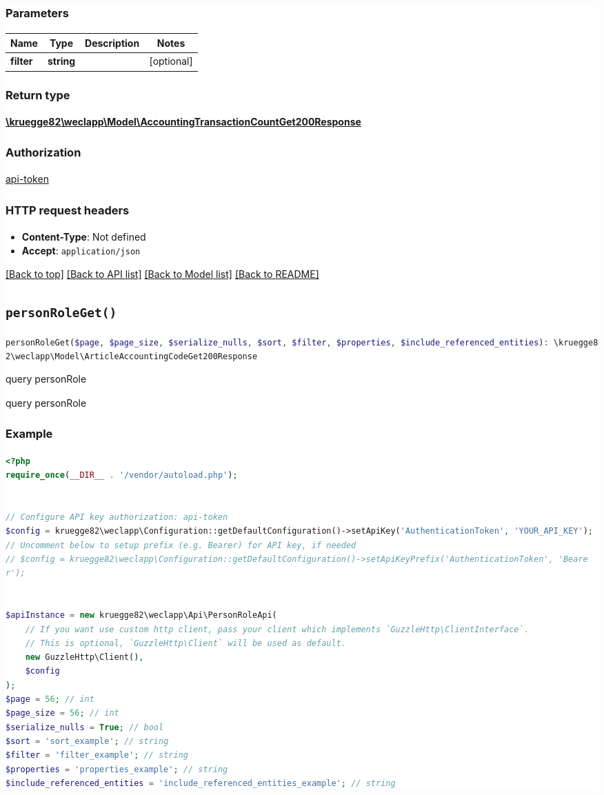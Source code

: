 ### Parameters

| Name | Type | Description  | Notes |
| ------------- | ------------- | ------------- | ------------- |
| **filter** | **string**|  | [optional] |

### Return type

[**\kruegge82\weclapp\Model\AccountingTransactionCountGet200Response**](../Model/AccountingTransactionCountGet200Response.md)

### Authorization

[api-token](../../README.md#api-token)

### HTTP request headers

- **Content-Type**: Not defined
- **Accept**: `application/json`

[[Back to top]](#) [[Back to API list]](../../README.md#endpoints)
[[Back to Model list]](../../README.md#models)
[[Back to README]](../../README.md)

## `personRoleGet()`

```php
personRoleGet($page, $page_size, $serialize_nulls, $sort, $filter, $properties, $include_referenced_entities): \kruegge82\weclapp\Model\ArticleAccountingCodeGet200Response
```

query personRole

query personRole

### Example

```php
<?php
require_once(__DIR__ . '/vendor/autoload.php');


// Configure API key authorization: api-token
$config = kruegge82\weclapp\Configuration::getDefaultConfiguration()->setApiKey('AuthenticationToken', 'YOUR_API_KEY');
// Uncomment below to setup prefix (e.g. Bearer) for API key, if needed
// $config = kruegge82\weclapp\Configuration::getDefaultConfiguration()->setApiKeyPrefix('AuthenticationToken', 'Bearer');


$apiInstance = new kruegge82\weclapp\Api\PersonRoleApi(
    // If you want use custom http client, pass your client which implements `GuzzleHttp\ClientInterface`.
    // This is optional, `GuzzleHttp\Client` will be used as default.
    new GuzzleHttp\Client(),
    $config
);
$page = 56; // int
$page_size = 56; // int
$serialize_nulls = True; // bool
$sort = 'sort_example'; // string
$filter = 'filter_example'; // string
$properties = 'properties_example'; // string
$include_referenced_entities = 'include_referenced_entities_example'; // string

```